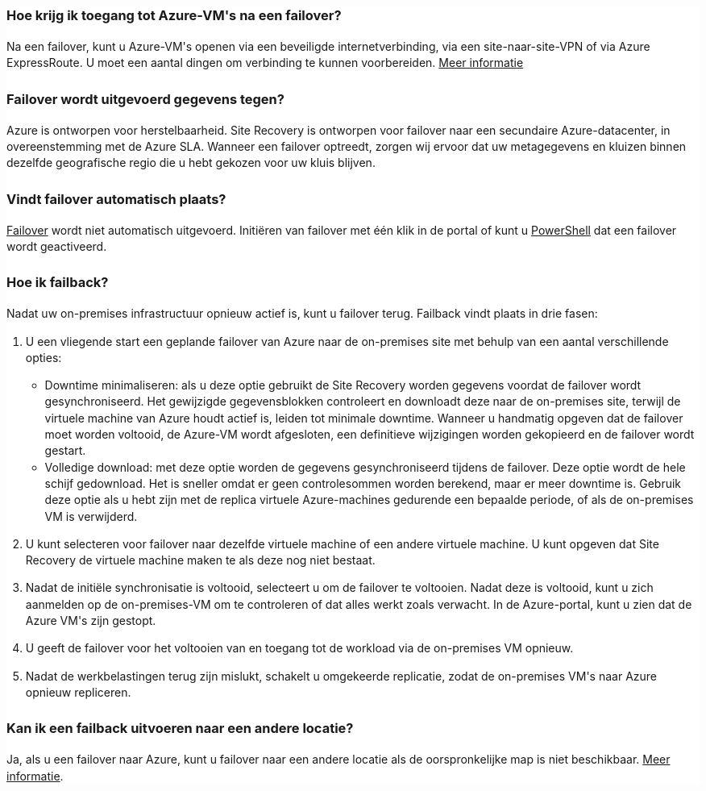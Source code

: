 
### <a name="how-do-i-access-azure-vms-after-failover"></a>Hoe krijg ik toegang tot Azure-VM's na een failover?
Na een failover, kunt u Azure-VM's openen via een beveiligde internetverbinding, via een site-naar-site-VPN of via Azure ExpressRoute. U moet een aantal dingen om verbinding te kunnen voorbereiden. [Meer informatie](site-recovery-test-failover-to-azure.md#prepare-to-connect-to-azure-vms-after-failover)

### <a name="is-failed-over-data-resilient"></a>Failover wordt uitgevoerd gegevens tegen?
Azure is ontworpen voor herstelbaarheid. Site Recovery is ontworpen voor failover naar een secundaire Azure-datacenter, in overeenstemming met de Azure SLA. Wanneer een failover optreedt, zorgen wij ervoor dat uw metagegevens en kluizen binnen dezelfde geografische regio die u hebt gekozen voor uw kluis blijven.

### <a name="is-failover-automatic"></a>Vindt failover automatisch plaats?
[Failover](site-recovery-failover.md) wordt niet automatisch uitgevoerd. Initiëren van failover met één klik in de portal of kunt u [ PowerShell](/powershell/module/azurerm.siterecovery) dat een failover wordt geactiveerd.

### <a name="how-do-i-fail-back"></a>Hoe ik failback?

Nadat uw on-premises infrastructuur opnieuw actief is, kunt u failover terug. Failback vindt plaats in drie fasen:

1. U een vliegende start een geplande failover van Azure naar de on-premises site met behulp van een aantal verschillende opties:

    - Downtime minimaliseren: als u deze optie gebruikt de Site Recovery worden gegevens voordat de failover wordt gesynchroniseerd. Het gewijzigde gegevensblokken controleert en downloadt deze naar de on-premises site, terwijl de virtuele machine van Azure houdt actief is, leiden tot minimale downtime. Wanneer u handmatig opgeven dat de failover moet worden voltooid, de Azure-VM wordt afgesloten, een definitieve wijzigingen worden gekopieerd en de failover wordt gestart.
    - Volledige download: met deze optie worden de gegevens gesynchroniseerd tijdens de failover. Deze optie wordt de hele schijf gedownload. Het is sneller omdat er geen controlesommen worden berekend, maar er meer downtime is. Gebruik deze optie als u hebt zijn met de replica virtuele Azure-machines gedurende een bepaalde periode, of als de on-premises VM is verwijderd.

2. U kunt selecteren voor failover naar dezelfde virtuele machine of een andere virtuele machine. U kunt opgeven dat Site Recovery de virtuele machine maken te als deze nog niet bestaat.
3. Nadat de initiële synchronisatie is voltooid, selecteert u om de failover te voltooien. Nadat deze is voltooid, kunt u zich aanmelden op de on-premises-VM om te controleren of dat alles werkt zoals verwacht. In de Azure-portal, kunt u zien dat de Azure VM's zijn gestopt.
4. U geeft de failover voor het voltooien van en toegang tot de workload via de on-premises VM opnieuw.
5. Nadat de werkbelastingen terug zijn mislukt, schakelt u omgekeerde replicatie, zodat de on-premises VM's naar Azure opnieuw repliceren.

### <a name="can-i-fail-back-to-a-different-location"></a>Kan ik een failback uitvoeren naar een andere locatie?
Ja, als u een failover naar Azure, kunt u failover naar een andere locatie als de oorspronkelijke map is niet beschikbaar. [Meer informatie](concepts-types-of-failback.md#alternate-location-recovery-alr).



